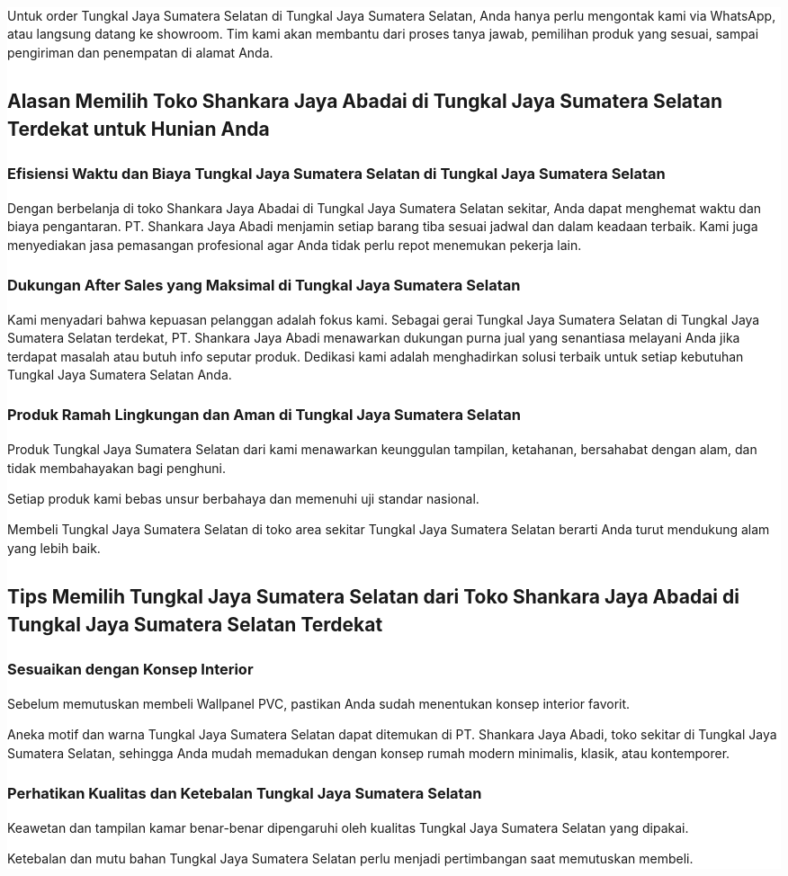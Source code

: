 Untuk order Tungkal Jaya Sumatera Selatan di Tungkal Jaya Sumatera Selatan, Anda hanya perlu mengontak kami via WhatsApp, atau langsung datang ke showroom. Tim kami akan membantu dari proses tanya jawab, pemilihan produk yang sesuai, sampai pengiriman dan penempatan di alamat Anda.

## Alasan Memilih Toko Shankara Jaya Abadai di Tungkal Jaya Sumatera Selatan Terdekat untuk Hunian Anda

### Efisiensi Waktu dan Biaya Tungkal Jaya Sumatera Selatan di Tungkal Jaya Sumatera Selatan

Dengan berbelanja di toko Shankara Jaya Abadai di Tungkal Jaya Sumatera Selatan sekitar, Anda dapat menghemat waktu dan biaya pengantaran. PT. Shankara Jaya Abadi menjamin setiap barang tiba sesuai jadwal dan dalam keadaan terbaik. Kami juga menyediakan jasa pemasangan profesional agar Anda tidak perlu repot menemukan pekerja lain.

### Dukungan After Sales yang Maksimal di Tungkal Jaya Sumatera Selatan

Kami menyadari bahwa kepuasan pelanggan adalah fokus kami. Sebagai gerai Tungkal Jaya Sumatera Selatan di Tungkal Jaya Sumatera Selatan terdekat, PT. Shankara Jaya Abadi menawarkan dukungan purna jual yang senantiasa melayani Anda jika terdapat masalah atau butuh info seputar produk. Dedikasi kami adalah menghadirkan solusi terbaik untuk setiap kebutuhan Tungkal Jaya Sumatera Selatan Anda.

### Produk Ramah Lingkungan dan Aman di Tungkal Jaya Sumatera Selatan

Produk Tungkal Jaya Sumatera Selatan dari kami menawarkan keunggulan tampilan, ketahanan, bersahabat dengan alam, dan tidak membahayakan bagi penghuni.

Setiap produk kami bebas unsur berbahaya dan memenuhi uji standar nasional.

Membeli Tungkal Jaya Sumatera Selatan di toko area sekitar Tungkal Jaya Sumatera Selatan berarti Anda turut mendukung alam yang lebih baik.

## Tips Memilih Tungkal Jaya Sumatera Selatan dari Toko Shankara Jaya Abadai di Tungkal Jaya Sumatera Selatan Terdekat

### Sesuaikan dengan Konsep Interior 

Sebelum memutuskan membeli Wallpanel PVC, pastikan Anda sudah menentukan konsep interior favorit.

Aneka motif dan warna Tungkal Jaya Sumatera Selatan dapat ditemukan di PT. Shankara Jaya Abadi, toko sekitar di Tungkal Jaya Sumatera Selatan, sehingga Anda mudah memadukan dengan konsep rumah modern minimalis, klasik, atau kontemporer.

### Perhatikan Kualitas dan Ketebalan Tungkal Jaya Sumatera Selatan

Keawetan dan tampilan kamar benar-benar dipengaruhi oleh kualitas Tungkal Jaya Sumatera Selatan yang dipakai.

Ketebalan dan mutu bahan Tungkal Jaya Sumatera Selatan perlu menjadi pertimbangan saat memutuskan membeli.
